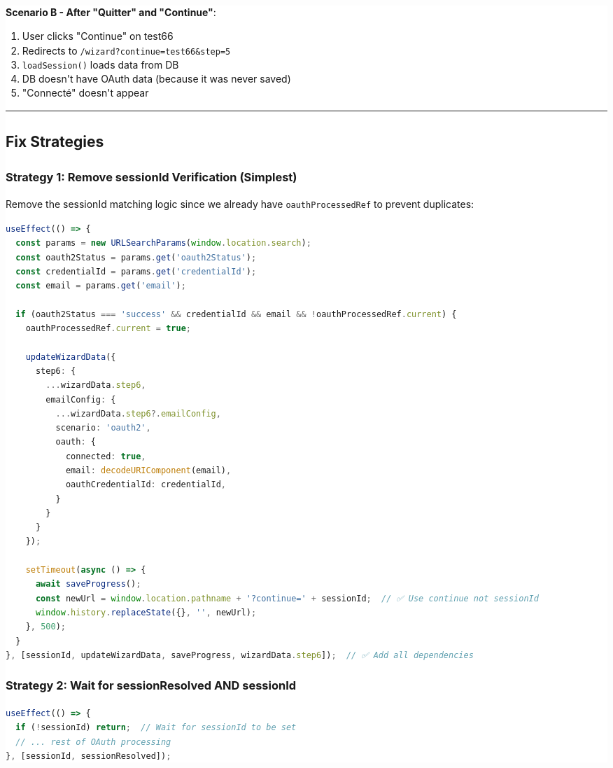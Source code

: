 **Scenario B - After "Quitter" and "Continue"**:
1. User clicks "Continue" on test66
2. Redirects to `/wizard?continue=test66&step=5`
3. `loadSession()` loads data from DB
4. DB doesn't have OAuth data (because it was never saved)
5. "Connecté" doesn't appear

---

## Fix Strategies

### Strategy 1: Remove sessionId Verification (Simplest)
Remove the sessionId matching logic since we already have `oauthProcessedRef` to prevent duplicates:
```typescript
useEffect(() => {
  const params = new URLSearchParams(window.location.search);
  const oauth2Status = params.get('oauth2Status');
  const credentialId = params.get('credentialId');
  const email = params.get('email');

  if (oauth2Status === 'success' && credentialId && email && !oauthProcessedRef.current) {
    oauthProcessedRef.current = true;

    updateWizardData({
      step6: {
        ...wizardData.step6,
        emailConfig: {
          ...wizardData.step6?.emailConfig,
          scenario: 'oauth2',
          oauth: {
            connected: true,
            email: decodeURIComponent(email),
            oauthCredentialId: credentialId,
          }
        }
      }
    });

    setTimeout(async () => {
      await saveProgress();
      const newUrl = window.location.pathname + '?continue=' + sessionId;  // ✅ Use continue not sessionId
      window.history.replaceState({}, '', newUrl);
    }, 500);
  }
}, [sessionId, updateWizardData, saveProgress, wizardData.step6]);  // ✅ Add all dependencies
```

### Strategy 2: Wait for sessionResolved AND sessionId
```typescript
useEffect(() => {
  if (!sessionId) return;  // Wait for sessionId to be set
  // ... rest of OAuth processing
}, [sessionId, sessionResolved]);
```
